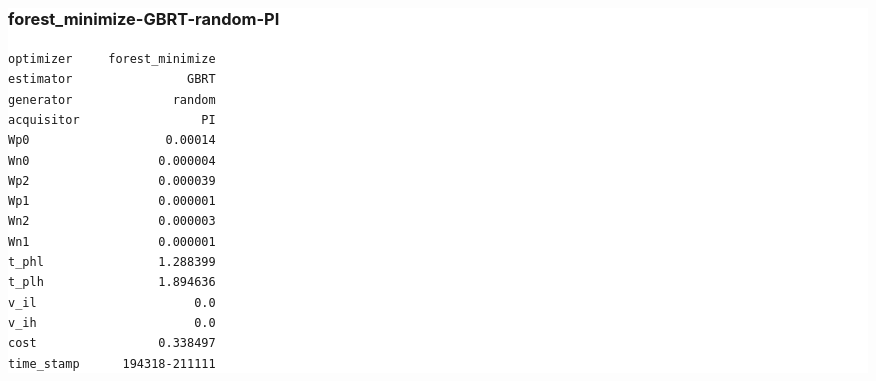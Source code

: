 ### forest_minimize-GBRT-random-PI
```
optimizer     forest_minimize
estimator                GBRT
generator              random
acquisitor                 PI
Wp0                   0.00014
Wn0                  0.000004
Wp2                  0.000039
Wp1                  0.000001
Wn2                  0.000003
Wn1                  0.000001
t_phl                1.288399
t_plh                1.894636
v_il                      0.0
v_ih                      0.0
cost                 0.338497
time_stamp      194318-211111
```
